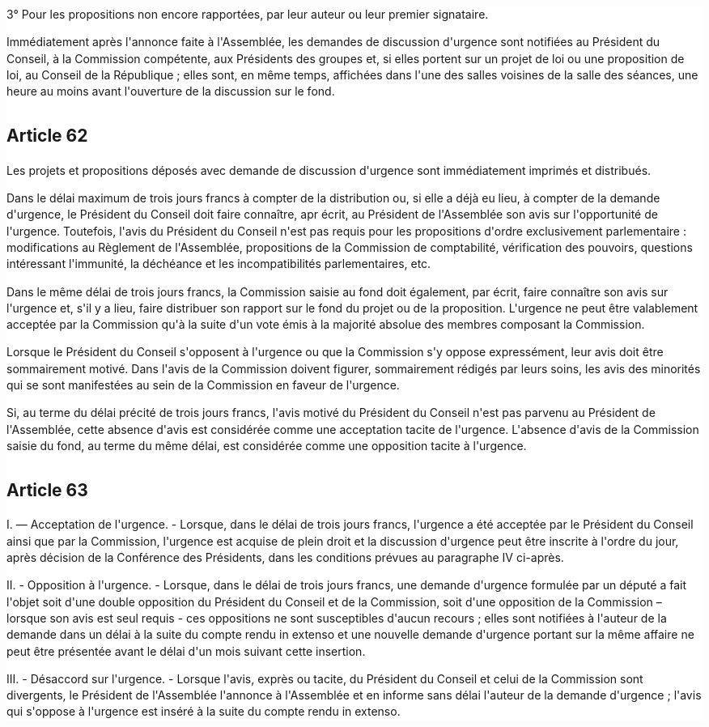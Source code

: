 3° Pour les propositions non encore rapportées, par leur auteur ou leur premier signataire.

Immédiatement après l'annonce faite à l'Assemblée, les demandes de discussion d'urgence sont notifiées au Président du Conseil, à la Commission compétente, aux Présidents des groupes et, si elles portent sur un projet de loi ou une proposition de loi, au Conseil de la République ; elles sont, en même temps, affichées dans l'une des salles voisines de la salle des séances, une heure au moins avant l'ouverture de la discussion sur le fond.

## Article 62

Les projets et propositions déposés avec demande de discussion d'urgence sont immédiatement imprimés et distribués.

Dans le délai maximum de trois jours francs à compter de la distribution ou, si elle a déjà eu lieu, à compter de la demande d'urgence, le Président du Conseil doit faire connaître, apr écrit, au Président de l'Assemblée son avis sur l'opportunité de l'urgence. Toutefois, l'avis du Président du Conseil n'est pas requis pour les propositions d'ordre exclusivement parlementaire : modifications au Règlement de l'Assemblée, propositions de la Commission de comptabilité, vérification des pouvoirs, questions intéressant l'immunité, la déchéance et les incompatibilités parlementaires, etc.

Dans le même délai de trois jours francs, la Commission saisie au fond doit également, par écrit, faire connaître son avis sur l'urgence et, s'il y a lieu, faire distribuer son rapport sur le fond du projet ou de la proposition. L'urgence ne peut être valablement acceptée par la Commission qu'à la suite d'un vote émis à la majorité absolue des membres composant la Commission.

Lorsque le Président du Conseil s'opposent à l'urgence ou que la Commission s'y oppose expressément, leur avis doit être sommairement motivé. Dans l'avis de la Commission doivent figurer, sommairement rédigés par leurs soins, les avis des minorités qui se sont manifestées au sein de la Commission en faveur de l'urgence.

Si, au terme du délai précité de trois jours francs, l'avis motivé du Président du Conseil n'est pas parvenu au Président de l'Assemblée, cette absence d'avis est considérée comme une acceptation tacite de l'urgence. L'absence d'avis de la Commission saisie du fond, au terme du même délai, est considérée comme une opposition tacite à l'urgence.

## Article 63

I. — Acceptation de l'urgence. - Lorsque, dans le délai de trois jours francs, l'urgence a été acceptée par le Président du Conseil ainsi que par la Commission, l'urgence est acquise de plein droit et la discussion d'urgence peut être inscrite à l'ordre du jour, après décision de la Conférence des Présidents, dans les conditions prévues au paragraphe IV ci-après.

II. - Opposition à l'urgence. - Lorsque, dans le délai de trois jours francs, une demande d'urgence formulée par un député a fait l'objet soit d'une double opposition du Président du Conseil et de la Commission, soit d'une opposition de la Commission – lorsque son avis est seul requis - ces oppositions ne sont susceptibles d'aucun recours ; elles sont notifiées à l'auteur de la demande dans un délai à la suite du compte rendu in extenso et une nouvelle demande d'urgence portant sur la même affaire ne peut être présentée avant le délai d'un mois suivant cette insertion.

III. - Désaccord sur l'urgence. - Lorsque l'avis, exprès ou tacite, du Président du Conseil et celui de la Commission sont divergents, le Président de l'Assemblée l'annonce à l'Assemblée et en informe sans délai l'auteur de la demande d'urgence ; l'avis qui s'oppose à l'urgence est inséré à la suite du compte rendu in extenso.
